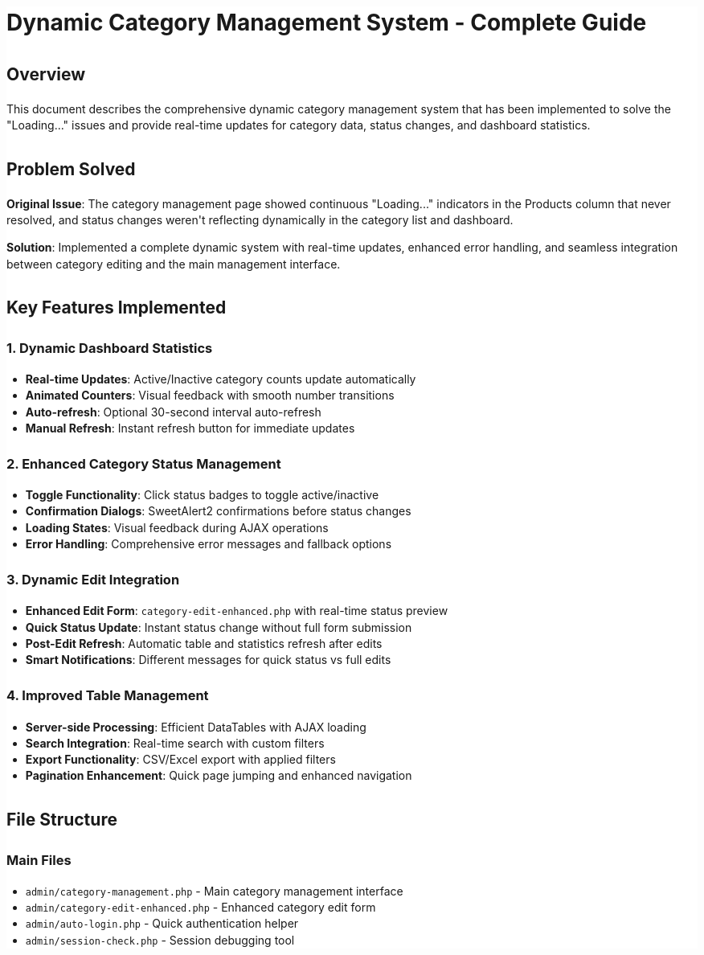 # Dynamic Category Management System - Complete Guide

## Overview

This document describes the comprehensive dynamic category management system that has been implemented to solve the "Loading..." issues and provide real-time updates for category data, status changes, and dashboard statistics.

## Problem Solved

**Original Issue**: The category management page showed continuous "Loading..." indicators in the Products column that never resolved, and status changes weren't reflecting dynamically in the category list and dashboard.

**Solution**: Implemented a complete dynamic system with real-time updates, enhanced error handling, and seamless integration between category editing and the main management interface.

## Key Features Implemented

### 1. Dynamic Dashboard Statistics
- **Real-time Updates**: Active/Inactive category counts update automatically
- **Animated Counters**: Visual feedback with smooth number transitions
- **Auto-refresh**: Optional 30-second interval auto-refresh
- **Manual Refresh**: Instant refresh button for immediate updates

### 2. Enhanced Category Status Management
- **Toggle Functionality**: Click status badges to toggle active/inactive
- **Confirmation Dialogs**: SweetAlert2 confirmations before status changes
- **Loading States**: Visual feedback during AJAX operations
- **Error Handling**: Comprehensive error messages and fallback options

### 3. Dynamic Edit Integration
- **Enhanced Edit Form**: `category-edit-enhanced.php` with real-time status preview
- **Quick Status Update**: Instant status change without full form submission
- **Post-Edit Refresh**: Automatic table and statistics refresh after edits
- **Smart Notifications**: Different messages for quick status vs full edits

### 4. Improved Table Management
- **Server-side Processing**: Efficient DataTables with AJAX loading
- **Search Integration**: Real-time search with custom filters
- **Export Functionality**: CSV/Excel export with applied filters
- **Pagination Enhancement**: Quick page jumping and enhanced navigation

## File Structure

### Main Files
- `admin/category-management.php` - Main category management interface
- `admin/category-edit-enhanced.php` - Enhanced category edit form
- `admin/auto-login.php` - Quick authentication helper
- `admin/session-check.php` - Session debugging tool
